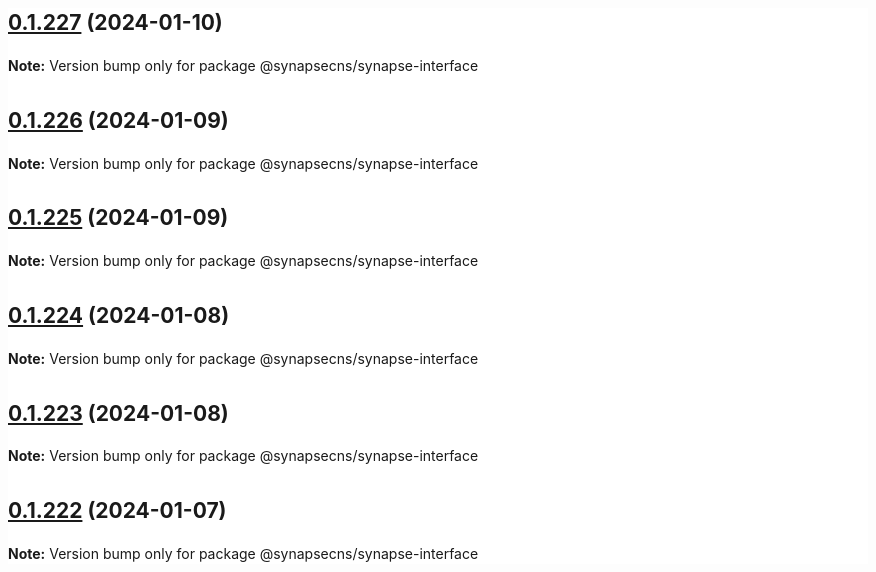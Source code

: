 

## [0.1.227](https://github.com/synapsecns/sanguine/compare/@synapsecns/synapse-interface@0.1.226...@synapsecns/synapse-interface@0.1.227) (2024-01-10)

**Note:** Version bump only for package @synapsecns/synapse-interface





## [0.1.226](https://github.com/synapsecns/sanguine/compare/@synapsecns/synapse-interface@0.1.225...@synapsecns/synapse-interface@0.1.226) (2024-01-09)

**Note:** Version bump only for package @synapsecns/synapse-interface





## [0.1.225](https://github.com/synapsecns/sanguine/compare/@synapsecns/synapse-interface@0.1.224...@synapsecns/synapse-interface@0.1.225) (2024-01-09)

**Note:** Version bump only for package @synapsecns/synapse-interface





## [0.1.224](https://github.com/synapsecns/sanguine/compare/@synapsecns/synapse-interface@0.1.223...@synapsecns/synapse-interface@0.1.224) (2024-01-08)

**Note:** Version bump only for package @synapsecns/synapse-interface





## [0.1.223](https://github.com/synapsecns/sanguine/compare/@synapsecns/synapse-interface@0.1.222...@synapsecns/synapse-interface@0.1.223) (2024-01-08)

**Note:** Version bump only for package @synapsecns/synapse-interface





## [0.1.222](https://github.com/synapsecns/sanguine/compare/@synapsecns/synapse-interface@0.1.221...@synapsecns/synapse-interface@0.1.222) (2024-01-07)

**Note:** Version bump only for package @synapsecns/synapse-interface



